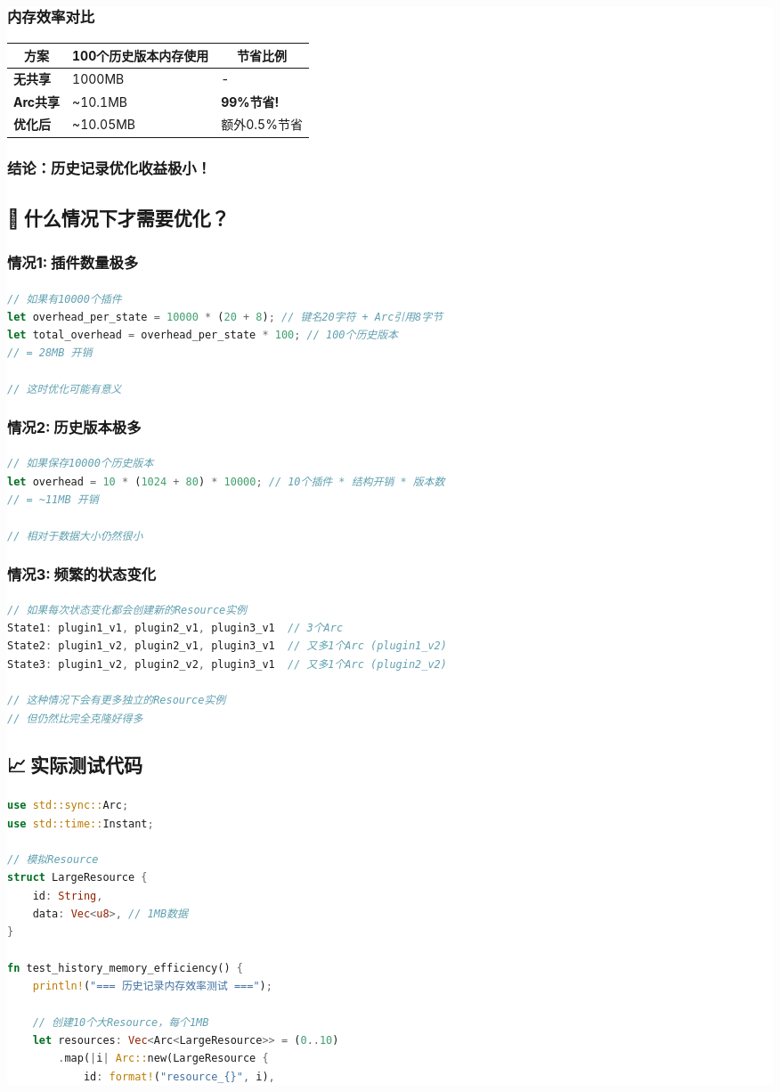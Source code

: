 ### 内存效率对比

| 方案 | 100个历史版本内存使用 | 节省比例 |
|------|----------------------|----------|
| **无共享** | 1000MB | - |
| **Arc共享** | ~10.1MB | **99%节省!** |
| **优化后** | ~10.05MB | 额外0.5%节省 |

### 结论：**历史记录优化收益极小！**

## 🤔 什么情况下才需要优化？

### 情况1: 插件数量极多
```rust
// 如果有10000个插件
let overhead_per_state = 10000 * (20 + 8); // 键名20字符 + Arc引用8字节
let total_overhead = overhead_per_state * 100; // 100个历史版本
// = 28MB 开销

// 这时优化可能有意义
```

### 情况2: 历史版本极多
```rust
// 如果保存10000个历史版本
let overhead = 10 * (1024 + 80) * 10000; // 10个插件 * 结构开销 * 版本数
// = ~11MB 开销

// 相对于数据大小仍然很小
```

### 情况3: 频繁的状态变化
```rust
// 如果每次状态变化都会创建新的Resource实例
State1: plugin1_v1, plugin2_v1, plugin3_v1  // 3个Arc
State2: plugin1_v2, plugin2_v1, plugin3_v1  // 又多1个Arc (plugin1_v2)
State3: plugin1_v2, plugin2_v2, plugin3_v1  // 又多1个Arc (plugin2_v2)

// 这种情况下会有更多独立的Resource实例
// 但仍然比完全克隆好得多
```

## 📈 实际测试代码

```rust
use std::sync::Arc;
use std::time::Instant;

// 模拟Resource
struct LargeResource {
    id: String,
    data: Vec<u8>, // 1MB数据
}

fn test_history_memory_efficiency() {
    println!("=== 历史记录内存效率测试 ===");
    
    // 创建10个大Resource，每个1MB
    let resources: Vec<Arc<LargeResource>> = (0..10)
        .map(|i| Arc::new(LargeResource {
            id: format!("resource_{}", i),
```